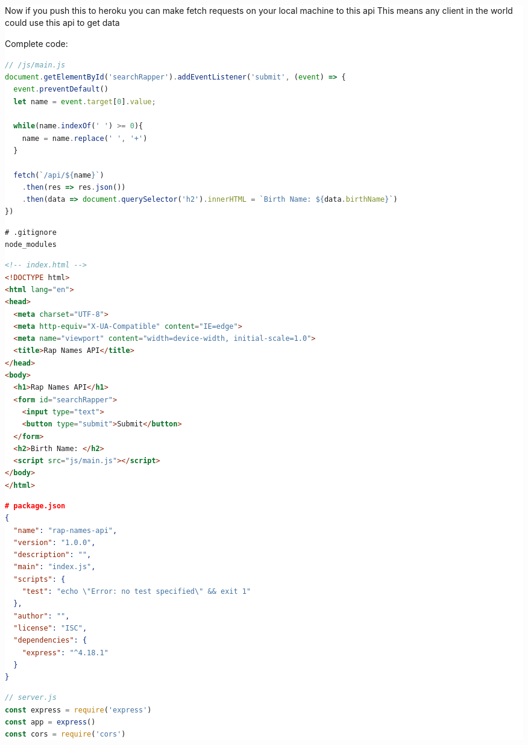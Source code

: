 Now if you push this to heroku you can make fetch requests on your local machine to this api
This means any client in the world could use this api to get data

Complete code:
```js
// /js/main.js
document.getElementById('searchRapper').addEventListener('submit', (event) => { 
  event.preventDefault()
  let name = event.target[0].value;
  
  while(name.indexOf(' ') >= 0){
    name = name.replace(' ', '+')
  }

  fetch(`/api/${name}`)
    .then(res => res.json())
    .then(data => document.querySelector('h2').innerHTML = `Birth Name: ${data.birthName}`)
})
```
```.gitignore
# .gitignore
node_modules
```
```html
<!-- index.html -->
<!DOCTYPE html>
<html lang="en">
<head>
  <meta charset="UTF-8">
  <meta http-equiv="X-UA-Compatible" content="IE=edge">
  <meta name="viewport" content="width=device-width, initial-scale=1.0">
  <title>Rap Names API</title>
</head>
<body>
  <h1>Rap Names API</h1>
  <form id="searchRapper">
    <input type="text">
    <button type="submit">Submit</button>
  </form>
  <h2>Birth Name: </h2>
  <script src="js/main.js"></script>
</body>
</html>
```
```json
# package.json
{
  "name": "rap-names-api",
  "version": "1.0.0",
  "description": "",
  "main": "index.js",
  "scripts": {
    "test": "echo \"Error: no test specified\" && exit 1"
  },
  "author": "",
  "license": "ISC",
  "dependencies": {
    "express": "^4.18.1"
  }
}
```
```js
// server.js
const express = require('express')
const app = express()
const cors = require('cors')
```